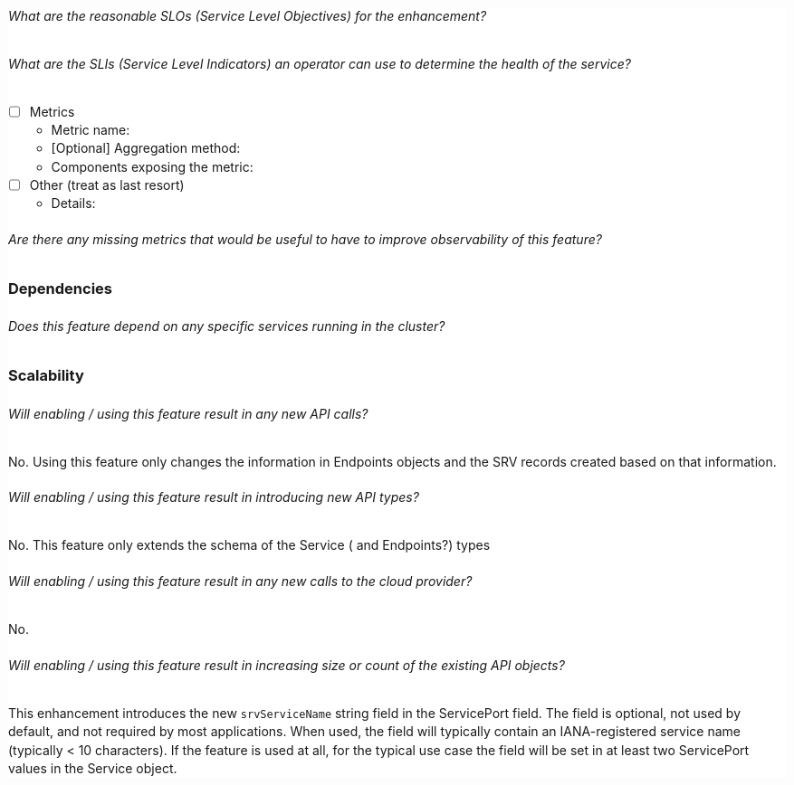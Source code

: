 ###### What are the reasonable SLOs (Service Level Objectives) for the enhancement?



###### What are the SLIs (Service Level Indicators) an operator can use to determine the health of the service?



- [ ] Metrics
  - Metric name:
  - [Optional] Aggregation method:
  - Components exposing the metric:
- [ ] Other (treat as last resort)
  - Details:

###### Are there any missing metrics that would be useful to have to improve observability of this feature?



### Dependencies



###### Does this feature depend on any specific services running in the cluster?



### Scalability



###### Will enabling / using this feature result in any new API calls?

No.  Using this feature only changes the information in Endpoints
objects and the SRV records created based on that information.

###### Will enabling / using this feature result in introducing new API types?

No.  This feature only extends the schema of the Service
( and Endpoints?) types

###### Will enabling / using this feature result in any new calls to the cloud provider?

No.

###### Will enabling / using this feature result in increasing size or count of the existing API objects?



This enhancement introduces the new `srvServiceName` string field
in the ServicePort field.  The field is optional, not used by
default, and not required by most applications.  When used, the
field will typically contain an IANA-registered service name
(typically < 10 characters).  If the feature is used at all, for the
typical use case the field will be set in at least two ServicePort
values in the Service object.


[kubernetes.io]: https://kubernetes.io/
[kubernetes/enhancements]: https://git.k8s.io/enhancements
[kubernetes/kubernetes]: https://git.k8s.io/kubernetes
[kubernetes/website]: https://git.k8s.io/website
[kubedns]: https://github.com/kubernetes/dns
[dns-spec]: https://github.com/kubernetes/dns/blob/master/docs/specification.md
[RFC 6763]: https://www.rfc-editor.org/rfc/rfc6763.html